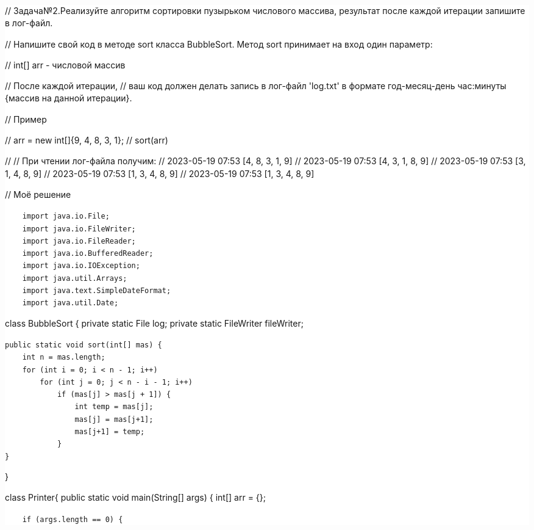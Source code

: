 

// Задача№2.Реализуйте алгоритм сортировки пузырьком числового массива, результат после каждой итерации запишите в лог-файл.

// Напишите свой код в методе sort класса BubbleSort. Метод sort принимает на вход один параметр:

// int[] arr - числовой массив

// После каждой итерации, 
// ваш код должен делать запись в лог-файл 'log.txt' в формате год-месяц-день час:минуты {массив на данной итерации}.

// Пример

// arr = new int[]{9, 4, 8, 3, 1};
// sort(arr)

// // При чтении лог-файла получим:
// 2023-05-19 07:53 [4, 8, 3, 1, 9]
// 2023-05-19 07:53 [4, 3, 1, 8, 9]
// 2023-05-19 07:53 [3, 1, 4, 8, 9]
// 2023-05-19 07:53 [1, 3, 4, 8, 9]
// 2023-05-19 07:53 [1, 3, 4, 8, 9]

// Моё решение

        import java.io.File;
        import java.io.FileWriter;
        import java.io.FileReader;
        import java.io.BufferedReader;
        import java.io.IOException;
        import java.util.Arrays;
        import java.text.SimpleDateFormat;
        import java.util.Date;

class BubbleSort {
    private static File log;
    private static FileWriter fileWriter;

    public static void sort(int[] mas) {
        int n = mas.length;
        for (int i = 0; i < n - 1; i++)
            for (int j = 0; j < n - i - 1; i++)
                if (mas[j] > mas[j + 1]) {
                    int temp = mas[j];
                    mas[j] = mas[j+1];
                    mas[j+1] = temp;
                }
    }
}


class Printer{
    public static void main(String[] args) {
        int[] arr = {};

        if (args.length == 0) {
            